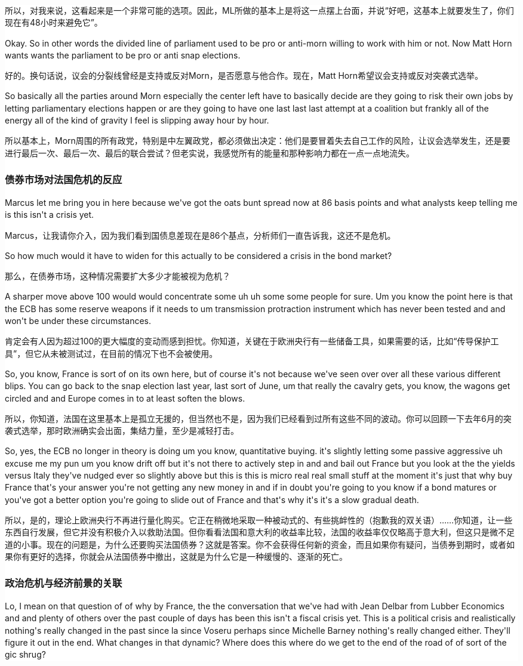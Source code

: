 所以，对我来说，这看起来是一个非常可能的选项。因此，ML所做的基本上是将这一点摆上台面，并说“好吧，这基本上就要发生了，你们现在有48小时来避免它”。

Okay. So in other words the divided line of parliament used to be pro or anti-morn willing to work with him or not. Now Matt Horn wants wants the parliament to be pro or anti snap elections.

好的。换句话说，议会的分裂线曾经是支持或反对Morn，是否愿意与他合作。现在，Matt Horn希望议会支持或反对突袭式选举。

So basically all the parties around Morn especially the center left have to basically decide are they going to risk their own jobs by letting parliamentary elections happen or are they going to have one last last last attempt at a coalition but frankly all of the energy all of the kind of gravity I feel is slipping away hour by hour.

所以基本上，Morn周围的所有政党，特别是中左翼政党，都必须做出决定：他们是要冒着失去自己工作的风险，让议会选举发生，还是要进行最后一次、最后一次、最后的联合尝试？但老实说，我感觉所有的能量和那种影响力都在一点一点地流失。

### 债券市场对法国危机的反应

Marcus let me bring you in here because we've got the oats bunt spread now at 86 basis points and what analysts keep telling me is this isn't a crisis yet.

Marcus，让我请你介入，因为我们看到国债息差现在是86个基点，分析师们一直告诉我，这还不是危机。

So how much would it have to widen for this actually to be considered a crisis in the bond market?

那么，在债券市场，这种情况需要扩大多少才能被视为危机？

A sharper move above 100 would would concentrate some uh uh some some people for sure. Um you know the point here is that the ECB has some reserve weapons if it needs to um transmission protraction instrument which has never been tested and and won't be under these circumstances.

肯定会有人因为超过100的更大幅度的变动而感到担忧。你知道，关键在于欧洲央行有一些储备工具，如果需要的话，比如“传导保护工具”，但它从未被测试过，在目前的情况下也不会被使用。

So, you know, France is sort of on its own here, but of course it's not because we've seen over over all these various different blips. You can go back to the snap election last year, last sort of June, um that really the cavalry gets, you know, the wagons get circled and and Europe comes in to at least soften the blows.

所以，你知道，法国在这里基本上是孤立无援的，但当然也不是，因为我们已经看到过所有这些不同的波动。你可以回顾一下去年6月的突袭式选举，那时欧洲确实会出面，集结力量，至少是减轻打击。

So, yes, the ECB no longer in theory is doing um you know, quantitative buying. it's slightly letting some passive aggressive uh excuse me my pun um you know drift off but it's not there to actively step in and and bail out France but you look at the the yields versus Italy they've nudged ever so slightly above but this is this is micro real real small stuff at the moment it's just that why buy France that's your answer you're not getting any new money in and if in doubt you're going to you know if a bond matures or you've got a better option you're going to slide out of France and that's why it's it's a slow gradual death.

所以，是的，理论上欧洲央行不再进行量化购买。它正在稍微地采取一种被动式的、有些挑衅性的（抱歉我的双关语）……你知道，让一些东西自行发展，但它并没有积极介入以救助法国。但你看看法国和意大利的收益率比较，法国的收益率仅仅略高于意大利，但这只是微不足道的小事。现在的问题是，为什么还要购买法国债券？这就是答案。你不会获得任何新的资金，而且如果你有疑问，当债券到期时，或者如果你有更好的选择，你就会从法国债券中撤出，这就是为什么它是一种缓慢的、逐渐的死亡。

### 政治危机与经济前景的关联

Lo, I mean on that question of of why by France, the the conversation that we've had with Jean Delbar from Lubber Economics and and plenty of others over the past couple of days has been this isn't a fiscal crisis yet. This is a political crisis and realistically nothing's really changed in the past since la since Voseru perhaps since Michelle Barney nothing's really changed either. They'll figure it out in the end. What changes in that dynamic? Where does this where do we get to the end of the road of of sort of the gic shrug?
